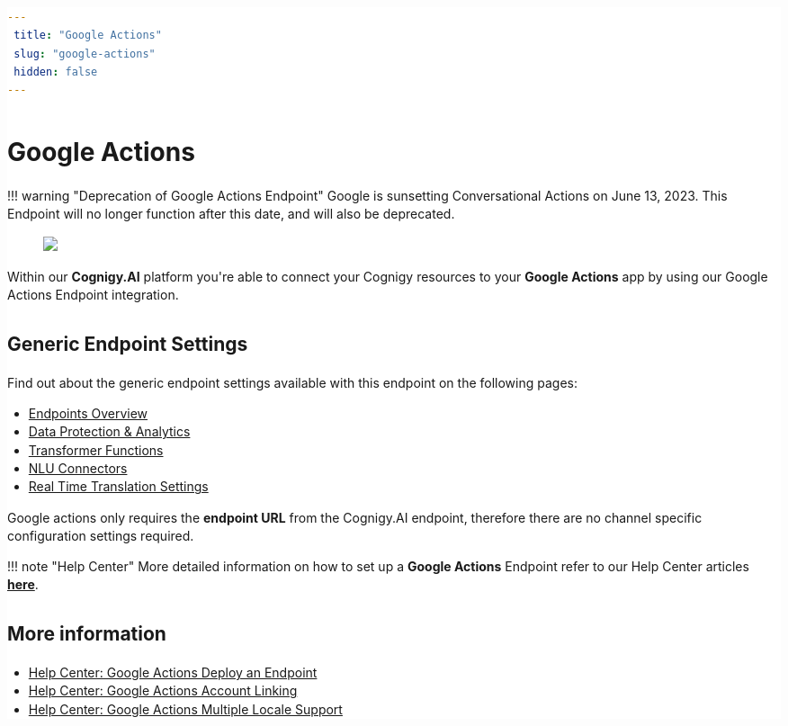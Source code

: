 ```yaml
---
 title: "Google Actions" 
 slug: "google-actions" 
 hidden: false 
---
```

# Google Actions

!!! warning "Deprecation of Google Actions Endpoint"
    Google is sunsetting Conversational Actions on June 13, 2023. This Endpoint will no longer function after this date, and will also be deprecated.

 <figure>
  <img class="image-center" src="{{config.site_url}}ai/endpoints/images/067ee19-googleActions.PNG" width="100%" />
</figure>

Within our **Cognigy.AI** platform you're able to connect your Cognigy resources to your **Google Actions** app by using our Google Actions Endpoint integration.

## Generic Endpoint Settings

<div class="divider"></div>

Find out about the generic endpoint settings available with this endpoint on the following pages:

- [Endpoints Overview]({{config.site_url}}ai/endpoints/overview/) 
- [Data Protection & Analytics]({{config.site_url}}ai/endpoints/data-protection-and-analytics/)
- [Transformer Functions]({{config.site_url}}ai/endpoints/transformers/transformers/) 
- [NLU Connectors]({{config.site_url}}ai/resources/build/nlu-connectors/)
- [Real Time Translation Settings]({{config.site_url}}ai/endpoints/real-time-translation-settings) 

Google actions only requires the **endpoint URL** from the Cognigy.AI endpoint, therefore there are no channel specific configuration settings required.

!!! note "Help Center"
    More detailed information on how to set up a **Google Actions** Endpoint refer to our Help Center articles [**here**](https://support.cognigy.com/hc/en-us/articles/360016203479).

## More information

* [Help Center: Google Actions Deploy an Endpoint ](https://support.cognigy.com/hc/en-us/articles/360016203479-Google-Actions-Deploy-an-Endpoint)
* [Help Center: Google Actions Account Linking ](https://support.cognigy.com/hc/en-us/articles/360016165340-Google-Actions-Account-Linking)
* [Help Center: Google Actions Multiple Locale Support ](https://support.cognigy.com/hc/en-us/articles/360016203559-Google-Actions-Multiple-Locale-Support)